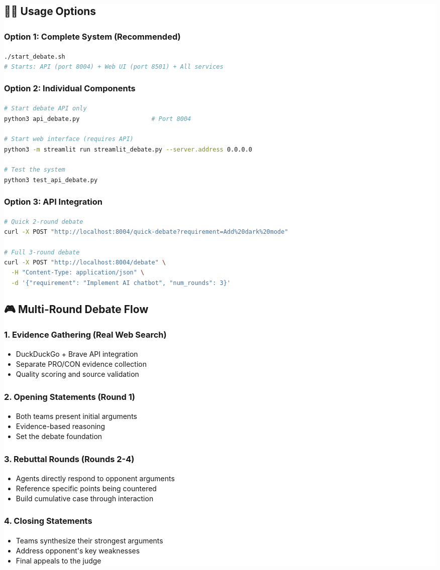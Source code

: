 ## 🏃‍♂️ Usage Options

### Option 1: Complete System (Recommended)
```bash
./start_debate.sh
# Starts: API (port 8004) + Web UI (port 8501) + All services
```

### Option 2: Individual Components
```bash
# Start debate API only
python3 api_debate.py                    # Port 8004

# Start web interface (requires API)
python3 -m streamlit run streamlit_debate.py --server.address 0.0.0.0

# Test the system
python3 test_api_debate.py
```

### Option 3: API Integration
```bash
# Quick 2-round debate
curl -X POST "http://localhost:8004/quick-debate?requirement=Add%20dark%20mode"

# Full 3-round debate
curl -X POST "http://localhost:8004/debate" \
  -H "Content-Type: application/json" \
  -d '{"requirement": "Implement AI chatbot", "num_rounds": 3}'
```

## 🎮 Multi-Round Debate Flow

### 1. Evidence Gathering (Real Web Search)
- DuckDuckGo + Brave API integration
- Separate PRO/CON evidence collection
- Quality scoring and source validation

### 2. Opening Statements (Round 1)
- Both teams present initial arguments
- Evidence-based reasoning
- Set the debate foundation

### 3. Rebuttal Rounds (Rounds 2-4)
- Agents directly respond to opponent arguments
- Reference specific points being countered
- Build cumulative case through interaction

### 4. Closing Statements
- Teams synthesize their strongest arguments
- Address opponent's key weaknesses
- Final appeals to the judge
